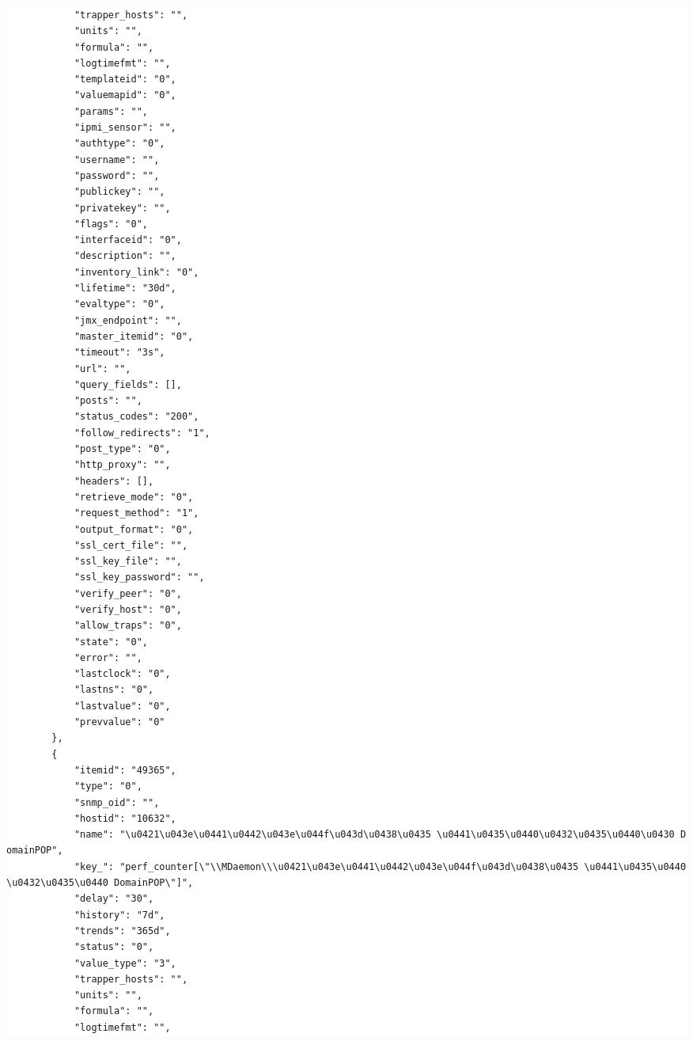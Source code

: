                 "trapper_hosts": "",
                "units": "",
                "formula": "",
                "logtimefmt": "",
                "templateid": "0",
                "valuemapid": "0",
                "params": "",
                "ipmi_sensor": "",
                "authtype": "0",
                "username": "",
                "password": "",
                "publickey": "",
                "privatekey": "",
                "flags": "0",
                "interfaceid": "0",
                "description": "",
                "inventory_link": "0",
                "lifetime": "30d",
                "evaltype": "0",
                "jmx_endpoint": "",
                "master_itemid": "0",
                "timeout": "3s",
                "url": "",
                "query_fields": [],
                "posts": "",
                "status_codes": "200",
                "follow_redirects": "1",
                "post_type": "0",
                "http_proxy": "",
                "headers": [],
                "retrieve_mode": "0",
                "request_method": "1",
                "output_format": "0",
                "ssl_cert_file": "",
                "ssl_key_file": "",
                "ssl_key_password": "",
                "verify_peer": "0",
                "verify_host": "0",
                "allow_traps": "0",
                "state": "0",
                "error": "",
                "lastclock": "0",
                "lastns": "0",
                "lastvalue": "0",
                "prevvalue": "0"
            },
            {
                "itemid": "49365",
                "type": "0",
                "snmp_oid": "",
                "hostid": "10632",
                "name": "\u0421\u043e\u0441\u0442\u043e\u044f\u043d\u0438\u0435 \u0441\u0435\u0440\u0432\u0435\u0440\u0430 DomainPOP",
                "key_": "perf_counter[\"\\MDaemon\\\u0421\u043e\u0441\u0442\u043e\u044f\u043d\u0438\u0435 \u0441\u0435\u0440\u0432\u0435\u0440 DomainPOP\"]",
                "delay": "30",
                "history": "7d",
                "trends": "365d",
                "status": "0",
                "value_type": "3",
                "trapper_hosts": "",
                "units": "",
                "formula": "",
                "logtimefmt": "",